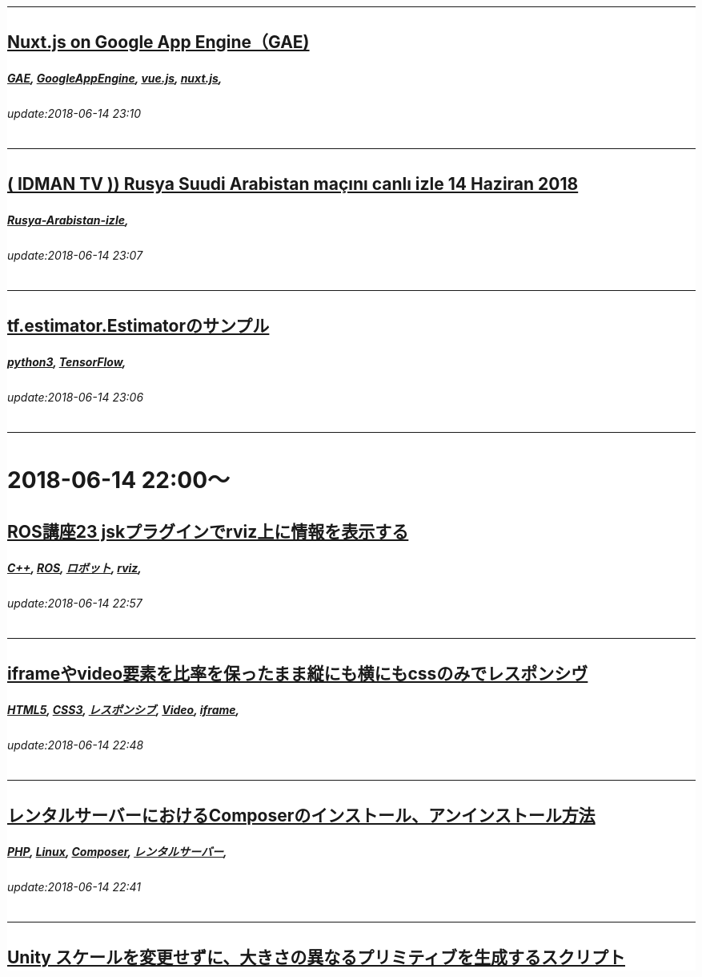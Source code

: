 
---
## [Nuxt.js on Google App Engine（GAE)](https://qiita.com/SatoTakumi/items/4f418dc5c700b9d66d7d)
##### [GAE](https://qiita.com/tags/GAE), [GoogleAppEngine](https://qiita.com/tags/GoogleAppEngine), [vue.js](https://qiita.com/tags/vue.js), [nuxt.js](https://qiita.com/tags/nuxt.js), 
###### update:2018-06-14 23:10
---
## [( IDMAN TV )) Rusya Suudi Arabistan maçını canlı izle 14 Haziran 2018](https://qiita.com/daniaje/items/8cacf83c27f11fb5a070)
##### [Rusya-Arabistan-izle](https://qiita.com/tags/Rusya-Arabistan-izle), 
###### update:2018-06-14 23:07
---
## [tf.estimator.Estimatorのサンプル](https://qiita.com/kzmssk/items/5c433bbf60d0a86a47fa)
##### [python3](https://qiita.com/tags/python3), [TensorFlow](https://qiita.com/tags/TensorFlow), 
###### update:2018-06-14 23:06
---




# 2018-06-14 22:00～
## [ROS講座23 jskプラグインでrviz上に情報を表示する](https://qiita.com/eri_aka/items/96d1facf8ddfb56d97a4)
##### [C++](https://qiita.com/tags/C++), [ROS](https://qiita.com/tags/ROS), [ロボット](https://qiita.com/tags/ロボット), [rviz](https://qiita.com/tags/rviz), 
###### update:2018-06-14 22:57
---
## [iframeやvideo要素を比率を保ったまま縦にも横にもcssのみでレスポンシヴ](https://qiita.com/TakeshiHirose@github/items/bd17e18eae486d876259)
##### [HTML5](https://qiita.com/tags/HTML5), [CSS3](https://qiita.com/tags/CSS3), [レスポンシブ](https://qiita.com/tags/レスポンシブ), [Video](https://qiita.com/tags/Video), [iframe](https://qiita.com/tags/iframe), 
###### update:2018-06-14 22:48
---
## [レンタルサーバーにおけるComposerのインストール、アンインストール方法](https://qiita.com/airu2/items/37082e81adfa8d159aee)
##### [PHP](https://qiita.com/tags/PHP), [Linux](https://qiita.com/tags/Linux), [Composer](https://qiita.com/tags/Composer), [レンタルサーバー](https://qiita.com/tags/レンタルサーバー), 
###### update:2018-06-14 22:41
---
## [Unity スケールを変更せずに、大きさの異なるプリミティブを生成するスクリプト](https://qiita.com/romaroma/items/419eb9001f7cadd8984e)